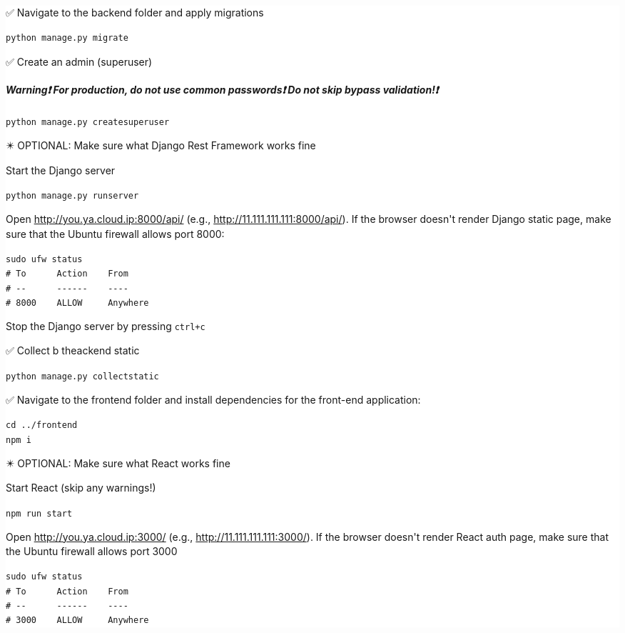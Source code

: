 ✅ Navigate to the backend folder and apply migrations

```
python manage.py migrate
```

✅ Create an admin (superuser)

##### **Warning❗️ For production, do not use common passwords❗️ Do not skip bypass validation!❗️**

```
python manage.py createsuperuser
```

✴️ OPTIONAL: Make sure what Django Rest Framework works fine

Start the Django server
```
python manage.py runserver
```
Open <http://you.ya.cloud.ip:8000/api/> (e.g., <http://11.111.111.111:8000/api/>). If the browser doesn't render Django static page, make sure that the Ubuntu firewall allows port 8000:
```
sudo ufw status
# To      Action    From
# --      ------    ----
# 8000    ALLOW     Anywhere
```

Stop the Django server by pressing `ctrl+c`

✅ Collect b theackend static

```
python manage.py collectstatic
```

✅ Navigate to the frontend folder and install dependencies for the front-end application:

```
cd ../frontend
npm i
```

✴️ OPTIONAL: Make sure what React works fine

Start React (skip any warnings!)

```
npm run start
```

Open <http://you.ya.cloud.ip:3000/> (e.g., <http://11.111.111.111:3000/>). If the browser doesn't render React auth page, make sure that the Ubuntu firewall allows port 3000

```
sudo ufw status
# To      Action    From
# --      ------    ----
# 3000    ALLOW     Anywhere
```
